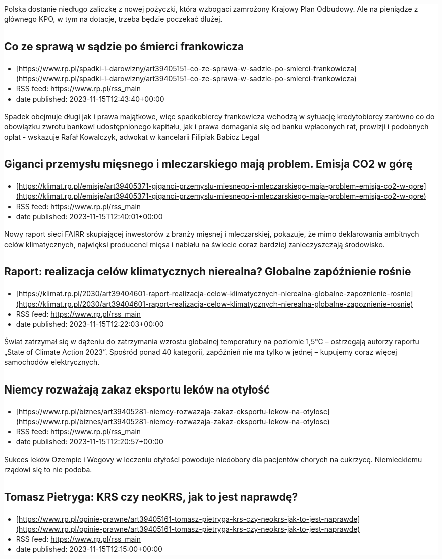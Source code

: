 Polska dostanie niedługo zaliczkę z nowej pożyczki, która wzbogaci zamrożony Krajowy Plan Odbudowy. Ale na pieniądze z głównego KPO, w tym na dotacje, trzeba będzie poczekać dłużej.

## Co ze sprawą w sądzie po śmierci frankowicza
 - [https://www.rp.pl/spadki-i-darowizny/art39405151-co-ze-sprawa-w-sadzie-po-smierci-frankowicza](https://www.rp.pl/spadki-i-darowizny/art39405151-co-ze-sprawa-w-sadzie-po-smierci-frankowicza)
 - RSS feed: https://www.rp.pl/rss_main
 - date published: 2023-11-15T12:43:40+00:00

Spadek obejmuje długi jak i prawa majątkowe, więc spadkobiercy frankowicza wchodzą w sytuację kredytobiorcy zarówno co do obowiązku zwrotu bankowi udostępnionego kapitału, jak i prawa domagania się od banku wpłaconych rat, prowizji i podobnych opłat - wskazuje Rafał Kowalczyk, adwokat w kancelarii Filipiak Babicz Legal

## Giganci przemysłu mięsnego i mleczarskiego mają problem. Emisja CO2 w górę
 - [https://klimat.rp.pl/emisje/art39405371-giganci-przemyslu-miesnego-i-mleczarskiego-maja-problem-emisja-co2-w-gore](https://klimat.rp.pl/emisje/art39405371-giganci-przemyslu-miesnego-i-mleczarskiego-maja-problem-emisja-co2-w-gore)
 - RSS feed: https://www.rp.pl/rss_main
 - date published: 2023-11-15T12:40:01+00:00

Nowy raport sieci FAIRR skupiającej inwestorów z branży mięsnej i mleczarskiej, pokazuje, że mimo deklarowania ambitnych celów klimatycznych, najwięksi producenci mięsa i nabiału na świecie coraz bardziej zanieczyszczają środowisko.

## Raport: realizacja celów klimatycznych nierealna? Globalne zapóźnienie rośnie
 - [https://klimat.rp.pl/2030/art39404601-raport-realizacja-celow-klimatycznych-nierealna-globalne-zapoznienie-rosnie](https://klimat.rp.pl/2030/art39404601-raport-realizacja-celow-klimatycznych-nierealna-globalne-zapoznienie-rosnie)
 - RSS feed: https://www.rp.pl/rss_main
 - date published: 2023-11-15T12:22:03+00:00

Świat zatrzymał się w dążeniu do zatrzymania wzrostu globalnej temperatury na poziomie 1,5°C – ostrzegają autorzy raportu „State of Climate Action 2023”. Spośród ponad 40 kategorii, zapóźnień nie ma tylko w jednej – kupujemy coraz więcej samochodów elektrycznych.

## Niemcy rozważają zakaz eksportu leków na otyłość
 - [https://www.rp.pl/biznes/art39405281-niemcy-rozwazaja-zakaz-eksportu-lekow-na-otylosc](https://www.rp.pl/biznes/art39405281-niemcy-rozwazaja-zakaz-eksportu-lekow-na-otylosc)
 - RSS feed: https://www.rp.pl/rss_main
 - date published: 2023-11-15T12:20:57+00:00

Sukces leków Ozempic i Wegovy w leczeniu otyłości powoduje niedobory dla pacjentów chorych na cukrzycę. Niemieckiemu rządowi się to nie podoba.

## Tomasz Pietryga: KRS czy neoKRS, jak to jest naprawdę?
 - [https://www.rp.pl/opinie-prawne/art39405161-tomasz-pietryga-krs-czy-neokrs-jak-to-jest-naprawde](https://www.rp.pl/opinie-prawne/art39405161-tomasz-pietryga-krs-czy-neokrs-jak-to-jest-naprawde)
 - RSS feed: https://www.rp.pl/rss_main
 - date published: 2023-11-15T12:15:00+00:00
